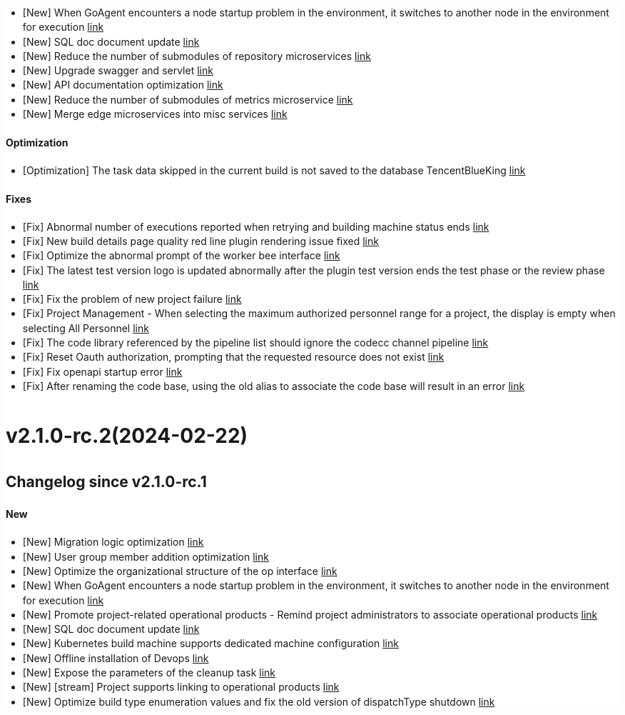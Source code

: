 - [New] When GoAgent encounters a node startup problem in the environment, it switches to another node in the environment for execution [link](http://github.com/TencentBlueKing/bk-ci/issues/9910)
- [New] SQL doc document update [link](http://github.com/TencentBlueKing/bk-ci/issues/9974)
- [New] Reduce the number of submodules of repository microservices [link](http://github.com/TencentBlueKing/bk-ci/issues/9226)
- [New] Upgrade swagger and servlet [link](http://github.com/TencentBlueKing/bk-ci/issues/5994)
- [New] API documentation optimization [link](http://github.com/TencentBlueKing/bk-ci/issues/8594)
- [New] Reduce the number of submodules of metrics microservice [link](http://github.com/TencentBlueKing/bk-ci/issues/9229)
- [New] Merge edge microservices into misc services [link](http://github.com/TencentBlueKing/bk-ci/issues/9770)

#### Optimization
- [Optimization] The task data skipped in the current build is not saved to the database TencentBlueKing [link](http://github.com/TencentBlueKing/bk-ci/issues/9951)

#### Fixes
- [Fix] Abnormal number of executions reported when retrying and building machine status ends [link](http://github.com/TencentBlueKing/bk-ci/issues/10066)
- [Fix] New build details page quality red line plugin rendering issue fixed [link](http://github.com/TencentBlueKing/bk-ci/issues/10029)
- [Fix] Optimize the abnormal prompt of the worker bee interface [link](http://github.com/TencentBlueKing/bk-ci/issues/9794)
- [Fix] The latest test version logo is updated abnormally after the plugin test version ends the test phase or the review phase [link](http://github.com/TencentBlueKing/bk-ci/issues/10020)
- [Fix] Fix the problem of new project failure [link](http://github.com/TencentBlueKing/bk-ci/issues/10045)
- [Fix] Project Management - When selecting the maximum authorized personnel range for a project, the display is empty when selecting All Personnel [link](http://github.com/TencentBlueKing/bk-ci/issues/10041)
- [Fix] The code library referenced by the pipeline list should ignore the codecc channel pipeline [link](http://github.com/TencentBlueKing/bk-ci/issues/10011)
- [Fix] Reset Oauth authorization, prompting that the requested resource does not exist [link](http://github.com/TencentBlueKing/bk-ci/issues/9960)
- [Fix] Fix openapi startup error [link](http://github.com/TencentBlueKing/bk-ci/issues/9997)
- [Fix] After renaming the code base, using the old alias to associate the code base will result in an error [link](http://github.com/TencentBlueKing/bk-ci/issues/9984)

# v2.1.0-rc.2(2024-02-22)
## Changelog since v2.1.0-rc.1
#### New
- [New] Migration logic optimization [link](http://github.com/TencentBlueKing/bk-ci/issues/10014)
- [New] User group member addition optimization [link](http://github.com/TencentBlueKing/bk-ci/issues/9909)
- [New] Optimize the organizational structure of the op interface [link](http://github.com/TencentBlueKing/bk-ci/issues/9950)
- [New] When GoAgent encounters a node startup problem in the environment, it switches to another node in the environment for execution [link](http://github.com/TencentBlueKing/bk-ci/issues/9910)
- [New] Promote project-related operational products - Remind project administrators to associate operational products [link](http://github.com/TencentBlueKing/bk-ci/issues/9981)
- [New] SQL doc document update [link](http://github.com/TencentBlueKing/bk-ci/issues/9974)
- [New] Kubernetes build machine supports dedicated machine configuration [link](http://github.com/TencentBlueKing/bk-ci/issues/8858)
- [New] Offline installation of Devops [link](http://github.com/TencentBlueKing/bk-ci/issues/9881)
- [New] Expose the parameters of the cleanup task [link](http://github.com/TencentBlueKing/bk-ci/issues/9955)
- [New] [stream] Project supports linking to operational products [link](http://github.com/TencentBlueKing/bk-ci/issues/9948)
- [New] Optimize build type enumeration values and fix the old version of dispatchType shutdown [link](http://github.com/TencentBlueKing/bk-ci/issues/9894)